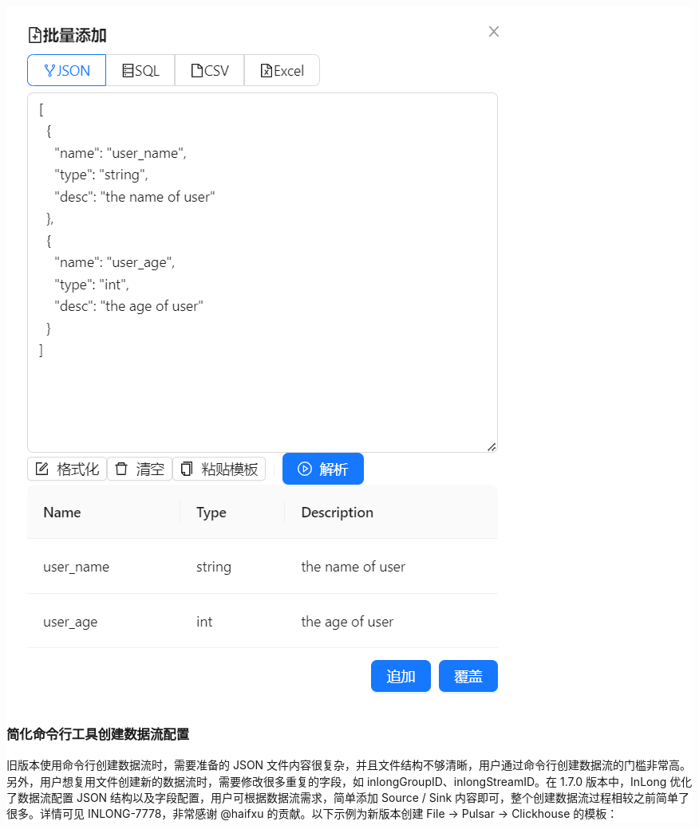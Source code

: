 ![1.7.0-batch-add](./img/1.7.0/1.7.0-batch-add.png)

### 简化命令行工具创建数据流配置
旧版本使用命令行创建数据流时，需要准备的 JSON 文件内容很复杂，并且文件结构不够清晰，用户通过命令行创建数据流的门槛非常高。另外，用户想复用文件创建新的数据流时，需要修改很多重复的字段，如 inlongGroupID、inlongStreamID。在 1.7.0 版本中，InLong 优化了数据流配置 JSON 结构以及字段配置，用户可根据数据流需求，简单添加 Source / Sink 内容即可，整个创建数据流过程相较之前简单了很多。详情可见 INLONG-7778，非常感谢 @haifxu 的贡献。以下示例为新版本创建 File -> Pulsar -> Clickhouse 的模板：
